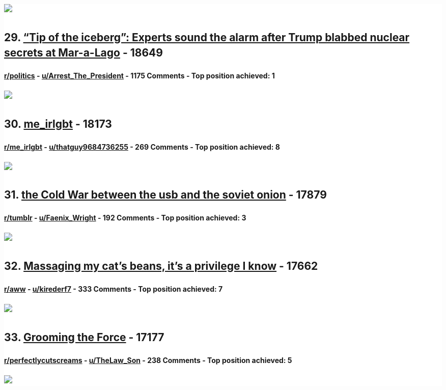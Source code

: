 <a href="https://i.redd.it/uohxwrw01nsb1.jpg"><img src="https://b.thumbs.redditmedia.com/KP8sYBUYtKRiTc4qLfFy87XthfWHJ1SCRPdZxrG1LNk.jpg"></img></a>

## 29. [“Tip of the iceberg”: Experts sound the alarm after Trump blabbed nuclear secrets at Mar-a-Lago](http://reddit.com/r/politics/comments/171ea2i/tip_of_the_iceberg_experts_sound_the_alarm_after/) - 18649
#### [r/politics](http://reddit.com/r/politics) - [u/Arrest_The_President](http://reddit.com/u/Arrest_The_President) - 1175 Comments - Top position achieved: 1

<a href="https://www.salon.com/2023/10/06/tip-of-the-iceberg-experts-sound-the-alarm-after-blabbed-nuclear-secrets-at-mar-a-lago/"><img src="https://b.thumbs.redditmedia.com/FQLztXq7-Cj5Xk8tfWlzEDFoco9FNpOMiK1Hlv3EANI.jpg"></img></a>

## 30. [me_irlgbt](http://reddit.com/r/me_irlgbt/comments/1719t13/me_irlgbt/) - 18173
#### [r/me_irlgbt](http://reddit.com/r/me_irlgbt) - [u/thatguy9684736255](http://reddit.com/u/thatguy9684736255) - 269 Comments - Top position achieved: 8

<a href="https://i.redd.it/dwvinfgyhksb1.jpg"><img src="https://b.thumbs.redditmedia.com/EEeAhUe8gHiYayjqpys4bB70vJ7rPLqbjrX31PxiaKI.jpg"></img></a>

## 31. [the Cold War between the usb and the soviet onion](http://reddit.com/r/tumblr/comments/1714djq/the_cold_war_between_the_usb_and_the_soviet_onion/) - 17879
#### [r/tumblr](http://reddit.com/r/tumblr) - [u/Faenix_Wright](http://reddit.com/u/Faenix_Wright) - 192 Comments - Top position achieved: 3

<a href="https://i.redd.it/vnpdwzdcsisb1.jpg"><img src="https://b.thumbs.redditmedia.com/4Uaa67xelN-VyjlYwDczGLQmrIYdqmA3-znpp90o95Q.jpg"></img></a>

## 32. [Massaging my cat’s beans, it’s a privilege I know](http://reddit.com/r/aww/comments/171dbqh/massaging_my_cats_beans_its_a_privilege_i_know/) - 17662
#### [r/aww](http://reddit.com/r/aww) - [u/kirederf7](http://reddit.com/u/kirederf7) - 333 Comments - Top position achieved: 7

<a href="https://v.redd.it/zgk9v854blsb1"><img src="https://a.thumbs.redditmedia.com/GIVUxwk-Qh4Fm_5l8MXats9hGyXPa4d9KGT019zyKl4.jpg"></img></a>

## 33. [Grooming the Force](http://reddit.com/r/perfectlycutscreams/comments/171m061/grooming_the_force/) - 17177
#### [r/perfectlycutscreams](http://reddit.com/r/perfectlycutscreams) - [u/TheLaw_Son](http://reddit.com/u/TheLaw_Son) - 238 Comments - Top position achieved: 5

<a href="https://v.redd.it/bbxs5mxi0nsb1"><img src="https://external-preview.redd.it/ZzZ4d3hhdWkwbnNiMf1gdRIbur0XWlrGxFTaa4wRiyhTL0BFoGm9QgFkLgLg.png?width=140&amp;height=140&amp;crop=140:140,smart&amp;format=jpg&amp;v=enabled&amp;lthumb=true&amp;s=de920dd5ac34e3d54c6055787eb02c65ea0eedf8"></img></a>
